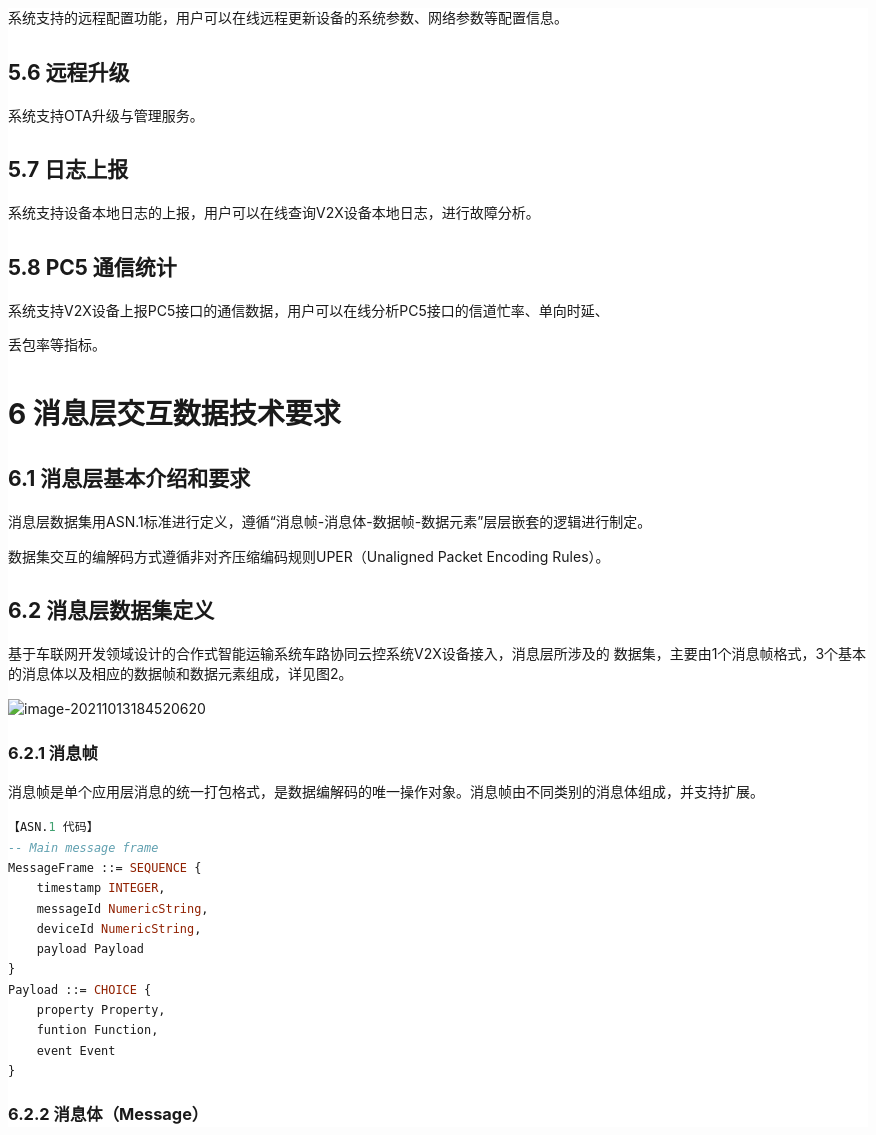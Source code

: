 系统支持的远程配置功能，用户可以在线远程更新设备的系统参数、网络参数等配置信息。 

## 5.6 远程升级 

系统支持OTA升级与管理服务。 

## 5.7 日志上报 

系统支持设备本地日志的上报，用户可以在线查询V2X设备本地日志，进行故障分析。 

## 5.8 PC5 通信统计 

系统支持V2X设备上报PC5接口的通信数据，用户可以在线分析PC5接口的信道忙率、单向时延、 

丢包率等指标。 

# 6 消息层交互数据技术要求 

## 6.1 消息层基本介绍和要求 

消息层数据集用ASN.1标准进行定义，遵循“消息帧-消息体-数据帧-数据元素”层层嵌套的逻辑进行制定。

数据集交互的编解码方式遵循非对齐压缩编码规则UPER（Unaligned Packet Encoding Rules）。 

## 6.2 消息层数据集定义 

基于车联网开发领域设计的合作式智能运输系统车路协同云控系统V2X设备接入，消息层所涉及的 数据集，主要由1个消息帧格式，3个基本的消息体以及相应的数据帧和数据元素组成，详见图2。

![image-20211013184520620](https://gitee.com/er-huomeng/l-img/raw/master/image-20211013184520620.png)

### 6.2.1 消息帧 

消息帧是单个应用层消息的统一打包格式，是数据编解码的唯一操作对象。消息帧由不同类别的消息体组成，并支持扩展。

```ASN.1
【ASN.1 代码】 
-- Main message frame 
MessageFrame ::= SEQUENCE { 
    timestamp INTEGER, 
    messageId NumericString, 
    deviceId NumericString, 
    payload Payload 
}
Payload ::= CHOICE { 
    property Property, 
    funtion Function, 
    event Event 
}
```

### 6.2.2 消息体（Message） 
